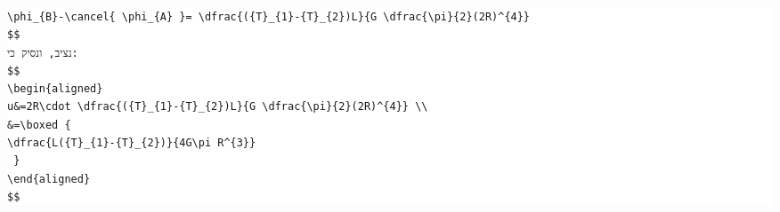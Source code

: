 	\phi_{B}-\cancel{ \phi_{A} }= \dfrac{({T}_{1}-{T}_{2})L}{G \dfrac{\pi}{2}(2R)^{4}}
	$$
	נציב, ונסיק כי:
	$$
	\begin{aligned}
	u&=2R\cdot \dfrac{({T}_{1}-{T}_{2})L}{G \dfrac{\pi}{2}(2R)^{4}} \\
	&=\boxed {
	\dfrac{L({T}_{1}-{T}_{2})}{4G\pi R^{3}}
	 }
	\end{aligned}
	$$


